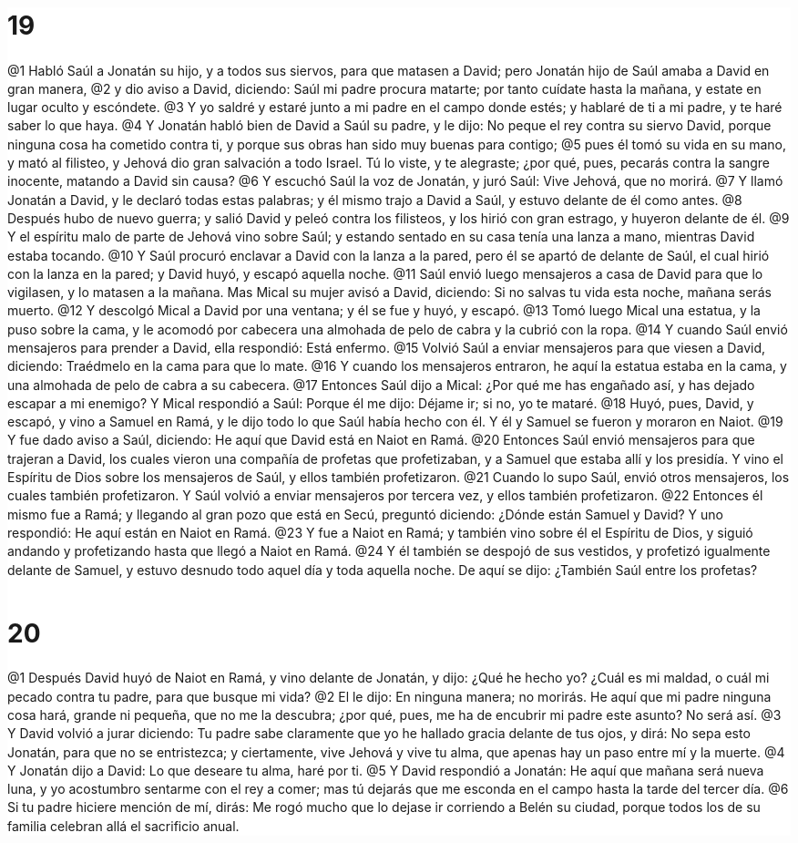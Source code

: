 # 19
@1 Habló Saúl a Jonatán su hijo, y a todos sus siervos, para que matasen a David; pero Jonatán hijo de Saúl amaba a David en gran manera,
@2 y dio aviso a David, diciendo: Saúl mi padre procura matarte; por tanto cuídate hasta la mañana, y estate en lugar oculto y escóndete.
@3 Y yo saldré y estaré junto a mi padre en el campo donde estés; y hablaré de ti a mi padre, y te haré saber lo que haya.
@4 Y Jonatán habló bien de David a Saúl su padre, y le dijo: No peque el rey contra su siervo David, porque ninguna cosa ha cometido contra ti, y porque sus obras han sido muy buenas para contigo;
@5 pues él tomó su vida en su mano, y mató al filisteo, y Jehová dio gran salvación a todo Israel. Tú lo viste, y te alegraste; ¿por qué, pues, pecarás contra la sangre inocente, matando a David sin causa?
@6 Y escuchó Saúl la voz de Jonatán, y juró Saúl: Vive Jehová, que no morirá.
@7 Y llamó Jonatán a David, y le declaró todas estas palabras; y él mismo trajo a David a Saúl, y estuvo delante de él como antes.
@8 Después hubo de nuevo guerra; y salió David y peleó contra los filisteos, y los hirió con gran estrago, y huyeron delante de él.
@9 Y el espíritu malo de parte de Jehová vino sobre Saúl; y estando sentado en su casa tenía una lanza a mano, mientras David estaba tocando.
@10 Y Saúl procuró enclavar a David con la lanza a la pared, pero él se apartó de delante de Saúl, el cual hirió con la lanza en la pared; y David huyó, y escapó aquella noche.
@11 Saúl envió luego mensajeros a casa de David para que lo vigilasen, y lo matasen a la mañana. Mas Mical su mujer avisó a David, diciendo: Si no salvas tu vida esta noche, mañana serás muerto.
@12 Y descolgó Mical a David por una ventana; y él se fue y huyó, y escapó.
@13 Tomó luego Mical una estatua, y la puso sobre la cama, y le acomodó por cabecera una almohada de pelo de cabra y la cubrió con la ropa.
@14 Y cuando Saúl envió mensajeros para prender a David, ella respondió: Está enfermo.
@15 Volvió Saúl a enviar mensajeros para que viesen a David, diciendo: Traédmelo en la cama para que lo mate.
@16 Y cuando los mensajeros entraron, he aquí la estatua estaba en la cama, y una almohada de pelo de cabra a su cabecera.
@17 Entonces Saúl dijo a Mical: ¿Por qué me has engañado así, y has dejado escapar a mi enemigo? Y Mical respondió a Saúl: Porque él me dijo: Déjame ir; si no, yo te mataré.
@18 Huyó, pues, David, y escapó, y vino a Samuel en Ramá, y le dijo todo lo que Saúl había hecho con él. Y él y Samuel se fueron y moraron en Naiot.
@19 Y fue dado aviso a Saúl, diciendo: He aquí que David está en Naiot en Ramá.
@20 Entonces Saúl envió mensajeros para que trajeran a David, los cuales vieron una compañía de profetas que profetizaban, y a Samuel que estaba allí y los presidía. Y vino el Espíritu de Dios sobre los mensajeros de Saúl, y ellos también profetizaron.
@21 Cuando lo supo Saúl, envió otros mensajeros, los cuales también profetizaron. Y Saúl volvió a enviar mensajeros por tercera vez, y ellos también profetizaron.
@22 Entonces él mismo fue a Ramá; y llegando al gran pozo que está en Secú, preguntó diciendo: ¿Dónde están Samuel y David? Y uno respondió: He aquí están en Naiot en Ramá.
@23 Y fue a Naiot en Ramá; y también vino sobre él el Espíritu de Dios, y siguió andando y profetizando hasta que llegó a Naiot en Ramá.
@24 Y él también se despojó de sus vestidos, y profetizó igualmente delante de Samuel, y estuvo desnudo todo aquel día y toda aquella noche. De aquí se dijo: ¿También Saúl entre los profetas?

# 20
@1 Después David huyó de Naiot en Ramá, y vino delante de Jonatán, y dijo: ¿Qué he hecho yo? ¿Cuál es mi maldad, o cuál mi pecado contra tu padre, para que busque mi vida?
@2 El le dijo: En ninguna manera; no morirás. He aquí que mi padre ninguna cosa hará, grande ni pequeña, que no me la descubra; ¿por qué, pues, me ha de encubrir mi padre este asunto? No será así.
@3 Y David volvió a jurar diciendo: Tu padre sabe claramente que yo he hallado gracia delante de tus ojos, y dirá: No sepa esto Jonatán, para que no se entristezca; y ciertamente, vive Jehová y vive tu alma, que apenas hay un paso entre mí y la muerte.
@4 Y Jonatán dijo a David: Lo que deseare tu alma, haré por ti.
@5 Y David respondió a Jonatán: He aquí que mañana será nueva luna, y yo acostumbro sentarme con el rey a comer; mas tú dejarás que me esconda en el campo hasta la tarde del tercer día.
@6 Si tu padre hiciere mención de mí, dirás: Me rogó mucho que lo dejase ir corriendo a Belén su ciudad, porque todos los de su familia celebran allá el sacrificio anual.